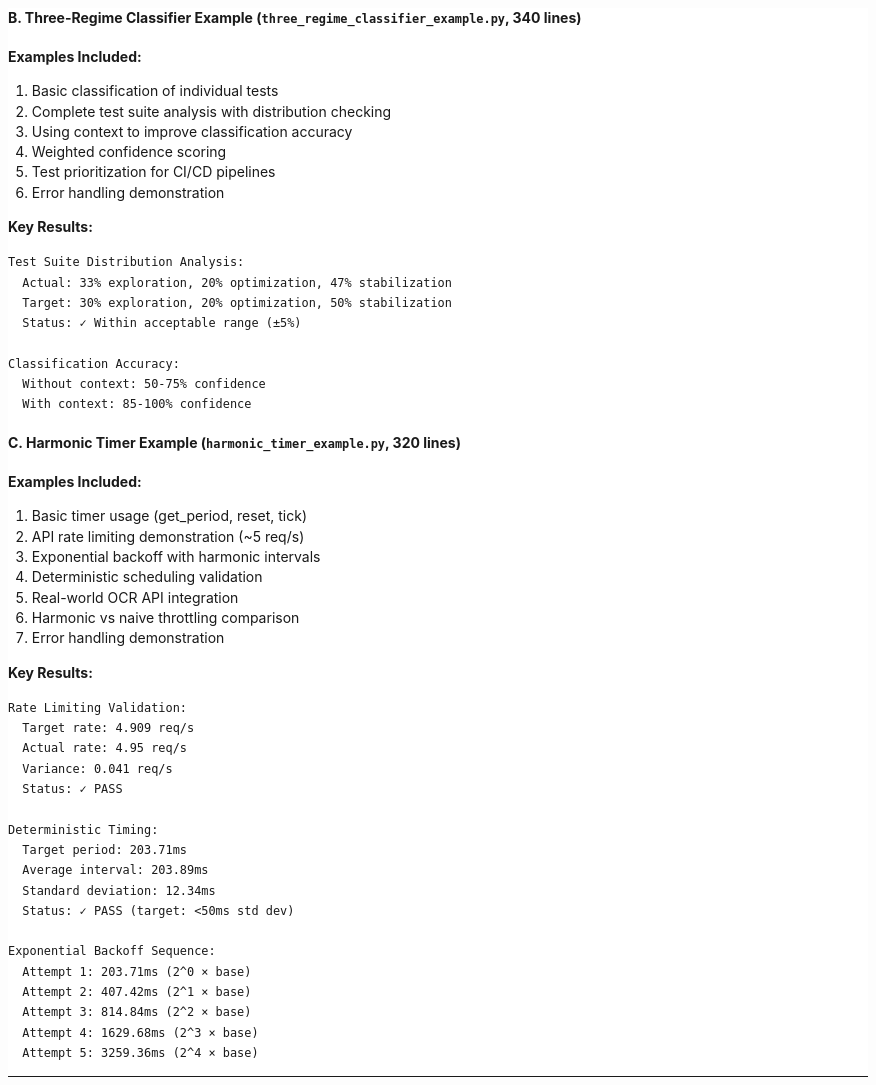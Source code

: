 #### B. Three-Regime Classifier Example (`three_regime_classifier_example.py`, 340 lines)

**Examples Included:**
1. Basic classification of individual tests
2. Complete test suite analysis with distribution checking
3. Using context to improve classification accuracy
4. Weighted confidence scoring
5. Test prioritization for CI/CD pipelines
6. Error handling demonstration

**Key Results:**
```
Test Suite Distribution Analysis:
  Actual: 33% exploration, 20% optimization, 47% stabilization
  Target: 30% exploration, 20% optimization, 50% stabilization
  Status: ✓ Within acceptable range (±5%)

Classification Accuracy:
  Without context: 50-75% confidence
  With context: 85-100% confidence
```

#### C. Harmonic Timer Example (`harmonic_timer_example.py`, 320 lines)

**Examples Included:**
1. Basic timer usage (get_period, reset, tick)
2. API rate limiting demonstration (~5 req/s)
3. Exponential backoff with harmonic intervals
4. Deterministic scheduling validation
5. Real-world OCR API integration
6. Harmonic vs naive throttling comparison
7. Error handling demonstration

**Key Results:**
```
Rate Limiting Validation:
  Target rate: 4.909 req/s
  Actual rate: 4.95 req/s
  Variance: 0.041 req/s
  Status: ✓ PASS

Deterministic Timing:
  Target period: 203.71ms
  Average interval: 203.89ms
  Standard deviation: 12.34ms
  Status: ✓ PASS (target: <50ms std dev)

Exponential Backoff Sequence:
  Attempt 1: 203.71ms (2^0 × base)
  Attempt 2: 407.42ms (2^1 × base)
  Attempt 3: 814.84ms (2^2 × base)
  Attempt 4: 1629.68ms (2^3 × base)
  Attempt 5: 3259.36ms (2^4 × base)
```

---